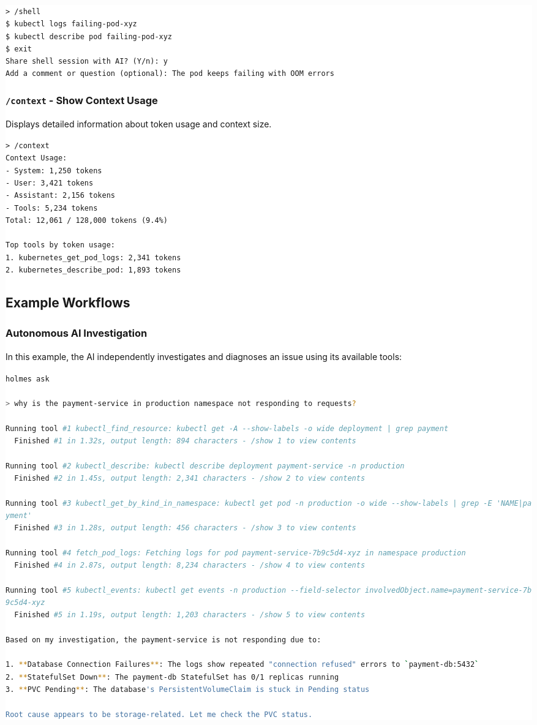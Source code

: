 ```
> /shell
$ kubectl logs failing-pod-xyz
$ kubectl describe pod failing-pod-xyz
$ exit
Share shell session with AI? (Y/n): y
Add a comment or question (optional): The pod keeps failing with OOM errors
```

### `/context` - Show Context Usage
Displays detailed information about token usage and context size.

```
> /context
Context Usage:
- System: 1,250 tokens
- User: 3,421 tokens
- Assistant: 2,156 tokens
- Tools: 5,234 tokens
Total: 12,061 / 128,000 tokens (9.4%)

Top tools by token usage:
1. kubernetes_get_pod_logs: 2,341 tokens
2. kubernetes_describe_pod: 1,893 tokens
```

## Example Workflows

### Autonomous AI Investigation

In this example, the AI independently investigates and diagnoses an issue using its available tools:

```bash
holmes ask

> why is the payment-service in production namespace not responding to requests?

Running tool #1 kubectl_find_resource: kubectl get -A --show-labels -o wide deployment | grep payment
  Finished #1 in 1.32s, output length: 894 characters - /show 1 to view contents

Running tool #2 kubectl_describe: kubectl describe deployment payment-service -n production
  Finished #2 in 1.45s, output length: 2,341 characters - /show 2 to view contents

Running tool #3 kubectl_get_by_kind_in_namespace: kubectl get pod -n production -o wide --show-labels | grep -E 'NAME|payment'
  Finished #3 in 1.28s, output length: 456 characters - /show 3 to view contents

Running tool #4 fetch_pod_logs: Fetching logs for pod payment-service-7b9c5d4-xyz in namespace production
  Finished #4 in 2.87s, output length: 8,234 characters - /show 4 to view contents

Running tool #5 kubectl_events: kubectl get events -n production --field-selector involvedObject.name=payment-service-7b9c5d4-xyz
  Finished #5 in 1.19s, output length: 1,203 characters - /show 5 to view contents

Based on my investigation, the payment-service is not responding due to:

1. **Database Connection Failures**: The logs show repeated "connection refused" errors to `payment-db:5432`
2. **StatefulSet Down**: The payment-db StatefulSet has 0/1 replicas running
3. **PVC Pending**: The database's PersistentVolumeClaim is stuck in Pending status

Root cause appears to be storage-related. Let me check the PVC status.
```